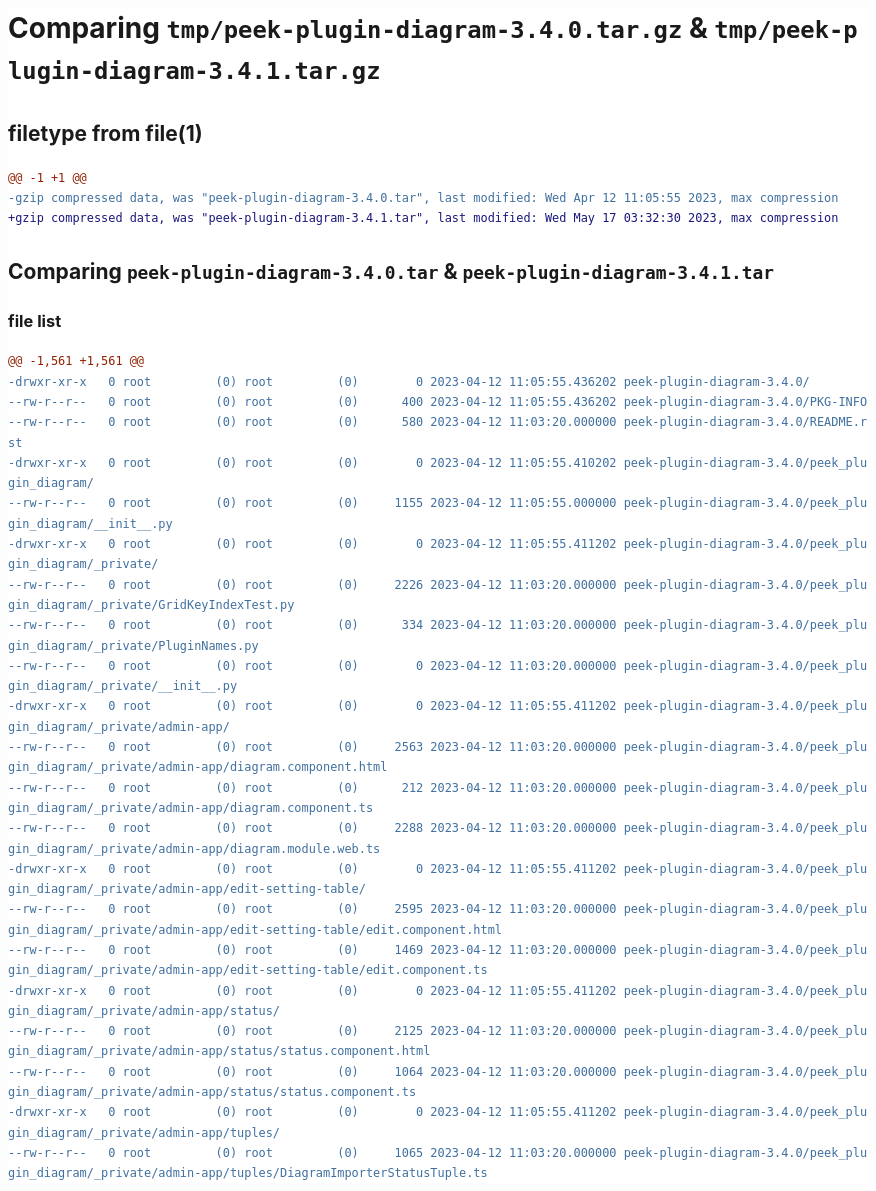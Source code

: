 # Comparing `tmp/peek-plugin-diagram-3.4.0.tar.gz` & `tmp/peek-plugin-diagram-3.4.1.tar.gz`

## filetype from file(1)

```diff
@@ -1 +1 @@
-gzip compressed data, was "peek-plugin-diagram-3.4.0.tar", last modified: Wed Apr 12 11:05:55 2023, max compression
+gzip compressed data, was "peek-plugin-diagram-3.4.1.tar", last modified: Wed May 17 03:32:30 2023, max compression
```

## Comparing `peek-plugin-diagram-3.4.0.tar` & `peek-plugin-diagram-3.4.1.tar`

### file list

```diff
@@ -1,561 +1,561 @@
-drwxr-xr-x   0 root         (0) root         (0)        0 2023-04-12 11:05:55.436202 peek-plugin-diagram-3.4.0/
--rw-r--r--   0 root         (0) root         (0)      400 2023-04-12 11:05:55.436202 peek-plugin-diagram-3.4.0/PKG-INFO
--rw-r--r--   0 root         (0) root         (0)      580 2023-04-12 11:03:20.000000 peek-plugin-diagram-3.4.0/README.rst
-drwxr-xr-x   0 root         (0) root         (0)        0 2023-04-12 11:05:55.410202 peek-plugin-diagram-3.4.0/peek_plugin_diagram/
--rw-r--r--   0 root         (0) root         (0)     1155 2023-04-12 11:05:55.000000 peek-plugin-diagram-3.4.0/peek_plugin_diagram/__init__.py
-drwxr-xr-x   0 root         (0) root         (0)        0 2023-04-12 11:05:55.411202 peek-plugin-diagram-3.4.0/peek_plugin_diagram/_private/
--rw-r--r--   0 root         (0) root         (0)     2226 2023-04-12 11:03:20.000000 peek-plugin-diagram-3.4.0/peek_plugin_diagram/_private/GridKeyIndexTest.py
--rw-r--r--   0 root         (0) root         (0)      334 2023-04-12 11:03:20.000000 peek-plugin-diagram-3.4.0/peek_plugin_diagram/_private/PluginNames.py
--rw-r--r--   0 root         (0) root         (0)        0 2023-04-12 11:03:20.000000 peek-plugin-diagram-3.4.0/peek_plugin_diagram/_private/__init__.py
-drwxr-xr-x   0 root         (0) root         (0)        0 2023-04-12 11:05:55.411202 peek-plugin-diagram-3.4.0/peek_plugin_diagram/_private/admin-app/
--rw-r--r--   0 root         (0) root         (0)     2563 2023-04-12 11:03:20.000000 peek-plugin-diagram-3.4.0/peek_plugin_diagram/_private/admin-app/diagram.component.html
--rw-r--r--   0 root         (0) root         (0)      212 2023-04-12 11:03:20.000000 peek-plugin-diagram-3.4.0/peek_plugin_diagram/_private/admin-app/diagram.component.ts
--rw-r--r--   0 root         (0) root         (0)     2288 2023-04-12 11:03:20.000000 peek-plugin-diagram-3.4.0/peek_plugin_diagram/_private/admin-app/diagram.module.web.ts
-drwxr-xr-x   0 root         (0) root         (0)        0 2023-04-12 11:05:55.411202 peek-plugin-diagram-3.4.0/peek_plugin_diagram/_private/admin-app/edit-setting-table/
--rw-r--r--   0 root         (0) root         (0)     2595 2023-04-12 11:03:20.000000 peek-plugin-diagram-3.4.0/peek_plugin_diagram/_private/admin-app/edit-setting-table/edit.component.html
--rw-r--r--   0 root         (0) root         (0)     1469 2023-04-12 11:03:20.000000 peek-plugin-diagram-3.4.0/peek_plugin_diagram/_private/admin-app/edit-setting-table/edit.component.ts
-drwxr-xr-x   0 root         (0) root         (0)        0 2023-04-12 11:05:55.411202 peek-plugin-diagram-3.4.0/peek_plugin_diagram/_private/admin-app/status/
--rw-r--r--   0 root         (0) root         (0)     2125 2023-04-12 11:03:20.000000 peek-plugin-diagram-3.4.0/peek_plugin_diagram/_private/admin-app/status/status.component.html
--rw-r--r--   0 root         (0) root         (0)     1064 2023-04-12 11:03:20.000000 peek-plugin-diagram-3.4.0/peek_plugin_diagram/_private/admin-app/status/status.component.ts
-drwxr-xr-x   0 root         (0) root         (0)        0 2023-04-12 11:05:55.411202 peek-plugin-diagram-3.4.0/peek_plugin_diagram/_private/admin-app/tuples/
--rw-r--r--   0 root         (0) root         (0)     1065 2023-04-12 11:03:20.000000 peek-plugin-diagram-3.4.0/peek_plugin_diagram/_private/admin-app/tuples/DiagramImporterStatusTuple.ts
```